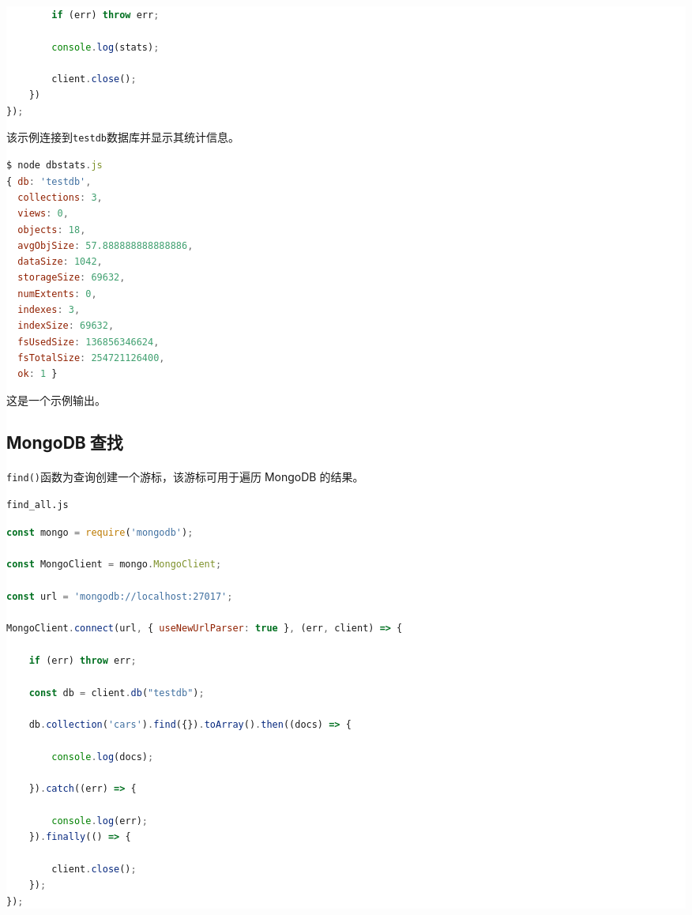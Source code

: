 ```js
        if (err) throw err;

        console.log(stats);

        client.close();
    })
});

```

该示例连接到`testdb`数据库并显示其统计信息。

```js
$ node dbstats.js
{ db: 'testdb',
  collections: 3,
  views: 0,
  objects: 18,
  avgObjSize: 57.888888888888886,
  dataSize: 1042,
  storageSize: 69632,
  numExtents: 0,
  indexes: 3,
  indexSize: 69632,
  fsUsedSize: 136856346624,
  fsTotalSize: 254721126400,
  ok: 1 }

```

这是一个示例输出。

## MongoDB 查找

`find()`函数为查询创建一个游标，该游标可用于遍历 MongoDB 的结果。

`find_all.js`

```js
const mongo = require('mongodb');

const MongoClient = mongo.MongoClient;

const url = 'mongodb://localhost:27017';

MongoClient.connect(url, { useNewUrlParser: true }, (err, client) => {

    if (err) throw err;

    const db = client.db("testdb");

    db.collection('cars').find({}).toArray().then((docs) => {

        console.log(docs);

    }).catch((err) => {

        console.log(err);
    }).finally(() => {

        client.close();
    });
});

```
